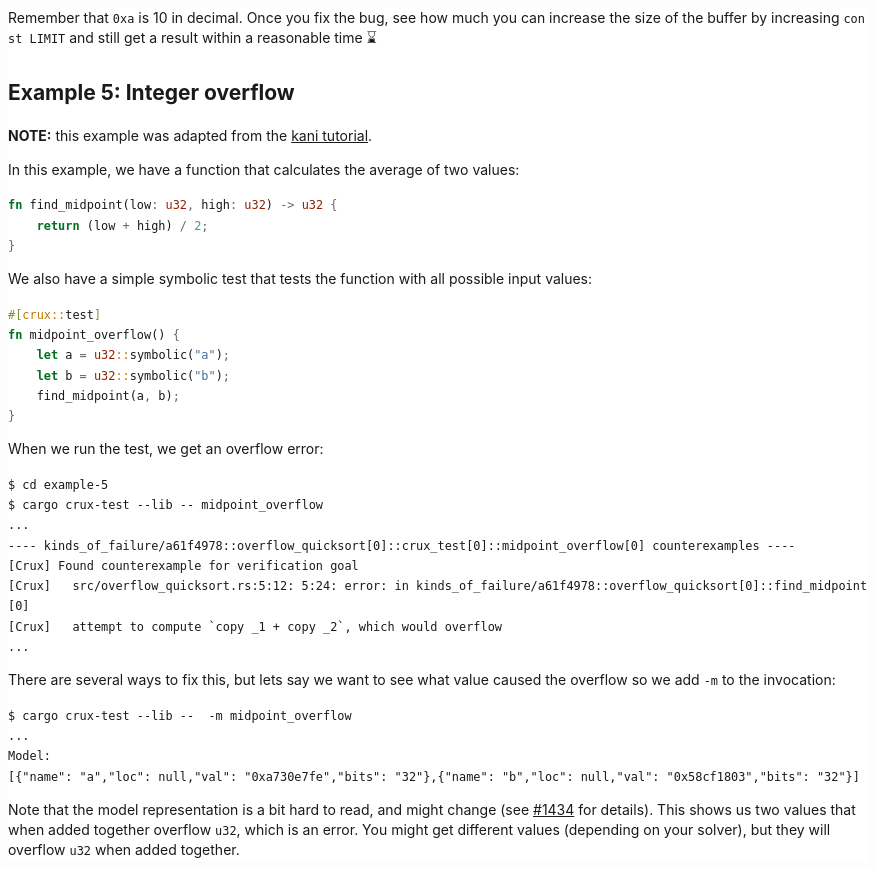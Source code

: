 Remember that `0xa` is 10 in decimal. Once you fix the bug, see how much you can increase the size of the buffer by increasing `const LIMIT` and still get a result within a reasonable time ⌛


## Example 5: Integer overflow

**NOTE:** this example was adapted from the [kani tutorial](https://model-checking.github.io/kani/kani-tutorial.html).

In this example, we have a function that calculates the average of two values:

```Rust
fn find_midpoint(low: u32, high: u32) -> u32 {
    return (low + high) / 2;
}
```

We also have a simple symbolic test that tests the function with all possible input values:

```Rust
#[crux::test]
fn midpoint_overflow() {
    let a = u32::symbolic("a");
    let b = u32::symbolic("b");
    find_midpoint(a, b);
}
```

When we run the test, we get an overflow error:

```
$ cd example-5
$ cargo crux-test --lib -- midpoint_overflow
...
---- kinds_of_failure/a61f4978::overflow_quicksort[0]::crux_test[0]::midpoint_overflow[0] counterexamples ----
[Crux] Found counterexample for verification goal
[Crux]   src/overflow_quicksort.rs:5:12: 5:24: error: in kinds_of_failure/a61f4978::overflow_quicksort[0]::find_midpoint[0]
[Crux]   attempt to compute `copy _1 + copy _2`, which would overflow
...
```

There are several ways to fix this, but lets say we want to see what value caused the overflow so we add `-m` to the invocation:

```
$ cargo crux-test --lib --  -m midpoint_overflow
...
Model:
[{"name": "a","loc": null,"val": "0xa730e7fe","bits": "32"},{"name": "b","loc": null,"val": "0x58cf1803","bits": "32"}]
```

Note that the model representation is a bit hard to read, and might change (see [#1434](https://github.com/GaloisInc/crucible/issues/1434) for details). This shows us two values that when added together overflow `u32`, which is an error. You might get different values (depending on your solver), but they will overflow `u32` when added together.
